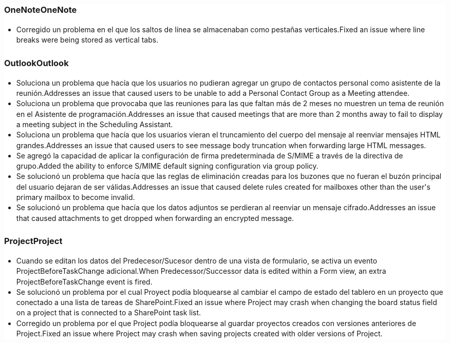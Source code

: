 ### <a name="onenote"></a><span data-ttu-id="511dc-301">OneNote</span><span class="sxs-lookup"><span data-stu-id="511dc-301">OneNote</span></span>
- <span data-ttu-id="511dc-302">Corregido un problema en el que los saltos de línea se almacenaban como pestañas verticales.</span><span class="sxs-lookup"><span data-stu-id="511dc-302">Fixed an issue where line breaks were being stored as vertical tabs.</span></span>

### <a name="outlook"></a><span data-ttu-id="511dc-303">Outlook</span><span class="sxs-lookup"><span data-stu-id="511dc-303">Outlook</span></span>
- <span data-ttu-id="511dc-304">Soluciona un problema que hacía que los usuarios no pudieran agregar un grupo de contactos personal como asistente de la reunión.</span><span class="sxs-lookup"><span data-stu-id="511dc-304">Addresses an issue that caused users to be unable to add a Personal Contact Group as a Meeting attendee.</span></span>
- <span data-ttu-id="511dc-305">Soluciona un problema que provocaba que las reuniones para las que faltan más de 2 meses no muestren un tema de reunión en el Asistente de programación.</span><span class="sxs-lookup"><span data-stu-id="511dc-305">Addresses an issue that caused meetings that are more than 2 months away to fail to display a meeting subject in the Scheduling Assistant.</span></span>
- <span data-ttu-id="511dc-306">Soluciona un problema que hacía que los usuarios vieran el truncamiento del cuerpo del mensaje al reenviar mensajes HTML grandes.</span><span class="sxs-lookup"><span data-stu-id="511dc-306">Addresses an issue that caused users to see message body truncation when forwarding large HTML messages.</span></span>
- <span data-ttu-id="511dc-307">Se agregó la capacidad de aplicar la configuración de firma predeterminada de S/MIME a través de la directiva de grupo.</span><span class="sxs-lookup"><span data-stu-id="511dc-307">Added the ability to enforce S/MIME default signing configuration via group policy.</span></span>
- <span data-ttu-id="511dc-308">Se solucionó un problema que hacía que las reglas de eliminación creadas para los buzones que no fueran el buzón principal del usuario dejaran de ser válidas.</span><span class="sxs-lookup"><span data-stu-id="511dc-308">Addresses an issue that caused delete rules created for mailboxes other than the user's primary mailbox to become invalid.</span></span>
- <span data-ttu-id="511dc-309">Se solucionó un problema que hacía que los datos adjuntos se perdieran al reenviar un mensaje cifrado.</span><span class="sxs-lookup"><span data-stu-id="511dc-309">Addresses an issue that caused attachments to get dropped when forwarding an encrypted message.</span></span>

### <a name="project"></a><span data-ttu-id="511dc-310">Project</span><span class="sxs-lookup"><span data-stu-id="511dc-310">Project</span></span>
- <span data-ttu-id="511dc-311">Cuando se editan los datos del Predecesor/Sucesor dentro de una vista de formulario, se activa un evento ProjectBeforeTaskChange adicional.</span><span class="sxs-lookup"><span data-stu-id="511dc-311">When Predecessor/Successor data is edited within a Form view, an extra ProjectBeforeTaskChange event is fired.</span></span>
- <span data-ttu-id="511dc-312">Se solucionó un problema por el cual Proyect podía bloquearse al cambiar el campo de estado del tablero en un proyecto que conectado a una lista de tareas de SharePoint.</span><span class="sxs-lookup"><span data-stu-id="511dc-312">Fixed an issue where Project may crash when changing the board status field on a project that is connected to a SharePoint task list.</span></span>
- <span data-ttu-id="511dc-313">Corregido un problema por el que Project podía bloquearse al guardar proyectos creados con versiones anteriores de Project.</span><span class="sxs-lookup"><span data-stu-id="511dc-313">Fixed an issue where Project may crash when saving projects created with older versions of Project.</span></span>
